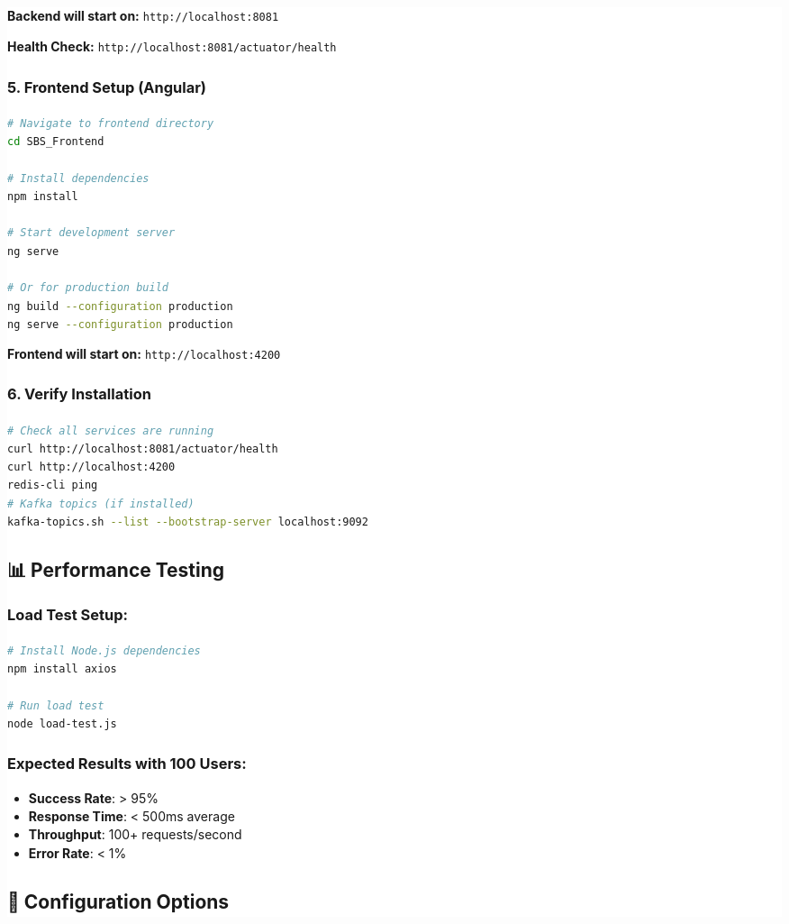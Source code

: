 **Backend will start on:** `http://localhost:8081`

**Health Check:** `http://localhost:8081/actuator/health`

### **5. Frontend Setup (Angular)**

```bash
# Navigate to frontend directory
cd SBS_Frontend

# Install dependencies
npm install

# Start development server
ng serve

# Or for production build
ng build --configuration production
ng serve --configuration production
```

**Frontend will start on:** `http://localhost:4200`

### **6. Verify Installation**

```bash
# Check all services are running
curl http://localhost:8081/actuator/health
curl http://localhost:4200
redis-cli ping
# Kafka topics (if installed)
kafka-topics.sh --list --bootstrap-server localhost:9092
```

## 📊 **Performance Testing**

### **Load Test Setup:**

```bash
# Install Node.js dependencies
npm install axios

# Run load test
node load-test.js
```

### **Expected Results with 100 Users:**
- **Success Rate**: > 95%
- **Response Time**: < 500ms average
- **Throughput**: 100+ requests/second
- **Error Rate**: < 1%

## 🔧 **Configuration Options**
